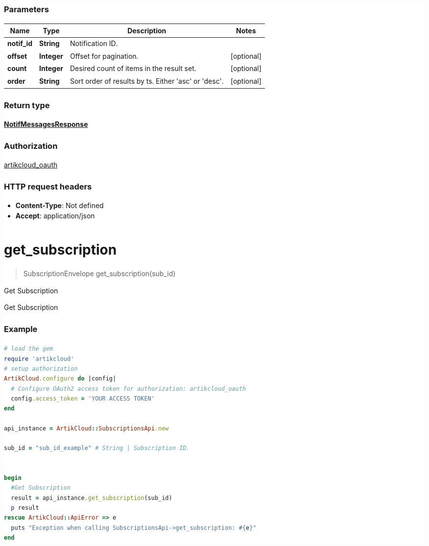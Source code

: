 ### Parameters

Name | Type | Description  | Notes
------------- | ------------- | ------------- | -------------
 **notif_id** | **String**| Notification ID. | 
 **offset** | **Integer**| Offset for pagination. | [optional] 
 **count** | **Integer**| Desired count of items in the result set. | [optional] 
 **order** | **String**| Sort order of results by ts. Either &#39;asc&#39; or &#39;desc&#39;. | [optional] 

### Return type

[**NotifMessagesResponse**](NotifMessagesResponse.md)

### Authorization

[artikcloud_oauth](../README.md#artikcloud_oauth)

### HTTP request headers

 - **Content-Type**: Not defined
 - **Accept**: application/json



# **get_subscription**
> SubscriptionEnvelope get_subscription(sub_id)

Get Subscription

Get Subscription

### Example
```ruby
# load the gem
require 'artikcloud'
# setup authorization
ArtikCloud.configure do |config|
  # Configure OAuth2 access token for authorization: artikcloud_oauth
  config.access_token = 'YOUR ACCESS TOKEN'
end

api_instance = ArtikCloud::SubscriptionsApi.new

sub_id = "sub_id_example" # String | Subscription ID.


begin
  #Get Subscription
  result = api_instance.get_subscription(sub_id)
  p result
rescue ArtikCloud::ApiError => e
  puts "Exception when calling SubscriptionsApi->get_subscription: #{e}"
end
```
